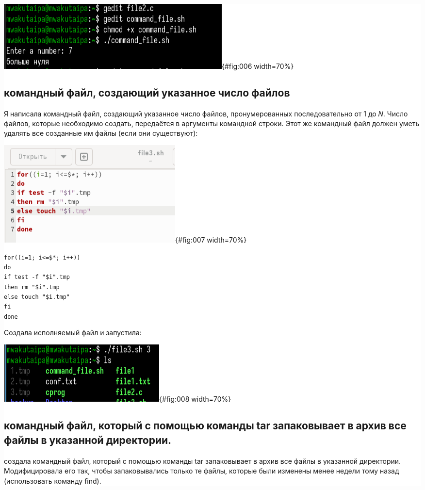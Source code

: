 ![Результаты программы](image/6.PNG){#fig:006 width=70%}

## командный файл, создающий указанное число файлов

Я написала командный файл, создающий указанное число файлов, пронумерованных последовательно от 1 до 𝑁. Число файлов, которые необходимо создать, передаётся в аргументы командной строки. Этот же командный файл должен уметь удалять все созданные им файлы (если они существуют):

![Командный файл для создания файлов](image/7.PNG){#fig:007 width=70%}

```
for((i=1; i<=$*; i++))
do
if test -f "$i".tmp
then rm "$i".tmp
else touch "$i.tmp"
fi
done
```

Создала исполняемый файл и запустила:

![Создание файлов с помощью командного файла](image/8.PNG){#fig:008 width=70%}

## командный файл, который с помощью команды tar запаковывает в архив все файлы в указанной директории.

создала командный файл, который с помощью команды tar запаковывает в архив все файлы в указанной директории. Модифицировала его так, чтобы запаковывались только те файлы, которые были изменены менее недели тому назад (использовать
команду find).
